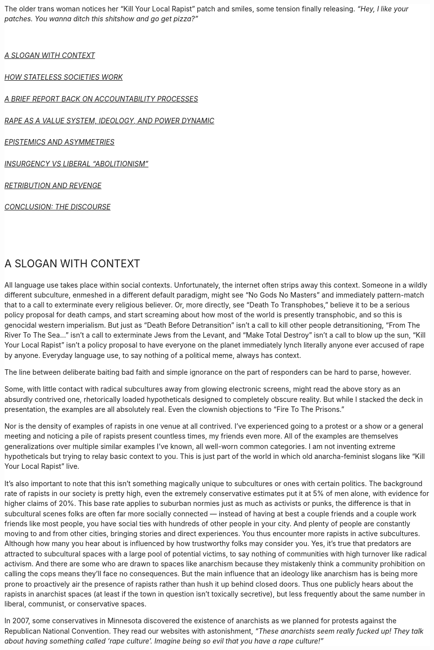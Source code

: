 <p><span style="font-weight: 400;">The older trans woman notices her “Kill Your Local Rapist” patch and smiles, some tension finally releasing. </span><i><span style="font-weight: 400;">“Hey, I like your patches. You wanna ditch this shitshow and go get pizza?”</span></i></p>
<p>&nbsp;</p>
<h5><a href="#sec1"><span style="font-weight: 400;">A SLOGAN WITH CONTEXT</span></a></h5>
<h5><a href="#sec2"><span style="font-weight: 400;">HOW STATELESS SOCIETIES WORK</span></a></h5>
<h5><a href="#sec3"><span style="font-weight: 400;">A BRIEF REPORT BACK ON ACCOUNTABILITY PROCESSES</span></a></h5>
<h5><a href="#sec4"><span style="font-weight: 400;">RAPE AS A VALUE SYSTEM, IDEOLOGY, AND POWER DYNAMIC</span></a></h5>
<h5><a href="#sec5"><span style="font-weight: 400;">EPISTEMICS AND ASYMMETRIES</span></a></h5>
<h5><a href="#sec6"><span style="font-weight: 400;">INSURGENCY VS LIBERAL “ABOLITIONISM”</span></a></h5>
<h5><a href="#sec7"><span style="font-weight: 400;">RETRIBUTION AND REVENGE </span></a></h5>
<h5><a href="#sec8"><span style="font-weight: 400;">CONCLUSION: THE DISCOURSE</span></a></h5>
<h2><span style="color: white;">.</span></h2>
<h2 id="sec1"><span style="font-weight: 400;">A SLOGAN WITH CONTEXT</span></h2>
<p><span style="font-weight: 400;">All language use takes place within social contexts. Unfortunately, the internet often strips away this context. Someone in a wildly different subculture, enmeshed in a different default paradigm, might see “No Gods No Masters” and immediately pattern-match that to a call to exterminate every religious believer. Or, more directly, see “Death To Transphobes,” believe it to be a serious policy proposal for death camps, and start screaming about how most of the world is presently transphobic, and so this is genocidal western imperialism. But just as “Death Before Detransition” isn’t a call to kill other people detransitioning, “From The River To The Sea…” isn’t a call to exterminate Jews from the Levant, and “Make Total Destroy” isn’t a call to blow up the sun, “Kill Your Local Rapist” isn’t a policy proposal to have everyone on the planet immediately lynch literally anyone ever accused of rape by anyone. Everyday language use, to say nothing of a political meme, always has context.</span></p>
<p><span style="font-weight: 400;">The line between deliberate baiting bad faith and simple ignorance on the part of responders can be hard to parse, however.</span></p>
<p><span style="font-weight: 400;">Some, with little contact with radical subcultures away from glowing electronic screens, might read the above story as an absurdly contrived one, rhetorically loaded hypotheticals designed to completely obscure reality. But while I stacked the deck in presentation, the examples are all absolutely real. Even the clownish objections to “Fire To The Prisons.”&nbsp;</span></p>
<p><span style="font-weight: 400;">Nor is the density of examples of rapists in one venue at all contrived. I’ve experienced going to a protest or a show or a general meeting and noticing a pile of rapists present countless times, my friends even more. All of the examples are themselves generalizations over multiple similar examples I’ve known, all well-worn common categories. I am not inventing extreme hypotheticals but trying to relay basic context to you. This is just part of the world in which old anarcha-feminist slogans like “Kill Your Local Rapist” live.</span></p>
<p><span style="font-weight: 400;">It’s also important to note that this isn’t something magically unique to subcultures or ones with certain politics. The background rate of rapists in our society is pretty high, even the extremely conservative estimates put it at 5% of men alone, with evidence for higher claims of 20%. This base rate applies to suburban normies just as much as activists or punks, the difference is that in subcultural scenes folks are often far more socially connected — instead of having at best a couple friends and a couple work friends like most people, you have social ties with hundreds of other people in your city. And plenty of people are constantly moving to and from other cities, bringing stories and direct experiences. You thus encounter more rapists in active subcultures. Although how many you hear about is influenced by how trustworthy folks may consider you. Yes, it’s true that predators are attracted to subcultural spaces with a large pool of potential victims, to say nothing of communities with high turnover like radical activism. And there are some who are drawn to spaces like anarchism because they mistakenly think a community prohibition on calling the cops means they’ll face no consequences. But the main influence that an ideology like anarchism has is being more prone to proactively air the presence of rapists rather than hush it up behind closed doors. Thus one publicly hears about the rapists in anarchist spaces (at least if the town in question isn’t toxically secretive), but less frequently about the same number in liberal, communist, or conservative spaces.</span></p>
<p><span style="font-weight: 400;">In 2007, some conservatives in Minnesota discovered the existence of anarchists as we planned for protests against the Republican National Convention. They read our websites with astonishment, </span><i><span style="font-weight: 400;">“These anarchists seem really fucked up! They talk about having something called ‘rape culture’. Imagine being so evil that you have a rape culture!”</span></i></p>